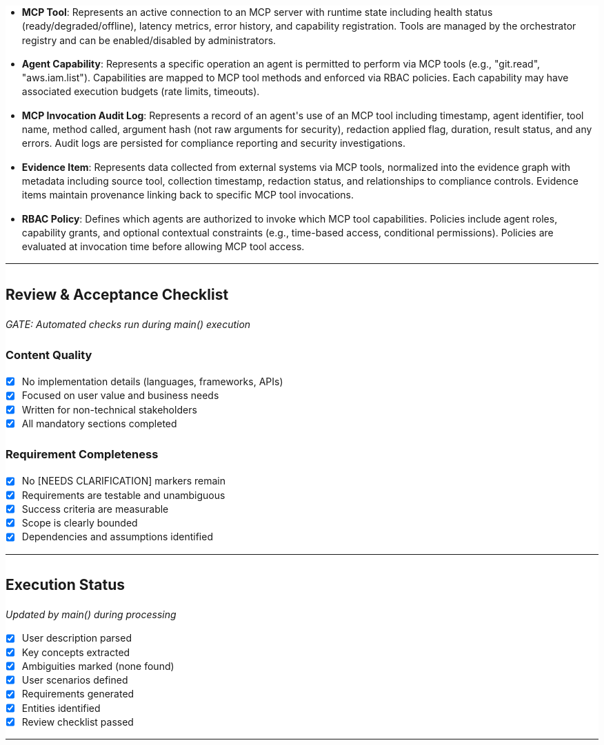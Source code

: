 - **MCP Tool**: Represents an active connection to an MCP server with runtime state including health status (ready/degraded/offline), latency metrics, error history, and capability registration. Tools are managed by the orchestrator registry and can be enabled/disabled by administrators.

- **Agent Capability**: Represents a specific operation an agent is permitted to perform via MCP tools (e.g., "git.read", "aws.iam.list"). Capabilities are mapped to MCP tool methods and enforced via RBAC policies. Each capability may have associated execution budgets (rate limits, timeouts).

- **MCP Invocation Audit Log**: Represents a record of an agent's use of an MCP tool including timestamp, agent identifier, tool name, method called, argument hash (not raw arguments for security), redaction applied flag, duration, result status, and any errors. Audit logs are persisted for compliance reporting and security investigations.

- **Evidence Item**: Represents data collected from external systems via MCP tools, normalized into the evidence graph with metadata including source tool, collection timestamp, redaction status, and relationships to compliance controls. Evidence items maintain provenance linking back to specific MCP tool invocations.

- **RBAC Policy**: Defines which agents are authorized to invoke which MCP tool capabilities. Policies include agent roles, capability grants, and optional contextual constraints (e.g., time-based access, conditional permissions). Policies are evaluated at invocation time before allowing MCP tool access.

---

## Review & Acceptance Checklist
*GATE: Automated checks run during main() execution*

### Content Quality
- [x] No implementation details (languages, frameworks, APIs)
- [x] Focused on user value and business needs
- [x] Written for non-technical stakeholders
- [x] All mandatory sections completed

### Requirement Completeness
- [x] No [NEEDS CLARIFICATION] markers remain
- [x] Requirements are testable and unambiguous  
- [x] Success criteria are measurable
- [x] Scope is clearly bounded
- [x] Dependencies and assumptions identified

---

## Execution Status
*Updated by main() during processing*

- [x] User description parsed
- [x] Key concepts extracted
- [x] Ambiguities marked (none found)
- [x] User scenarios defined
- [x] Requirements generated
- [x] Entities identified
- [x] Review checklist passed

---